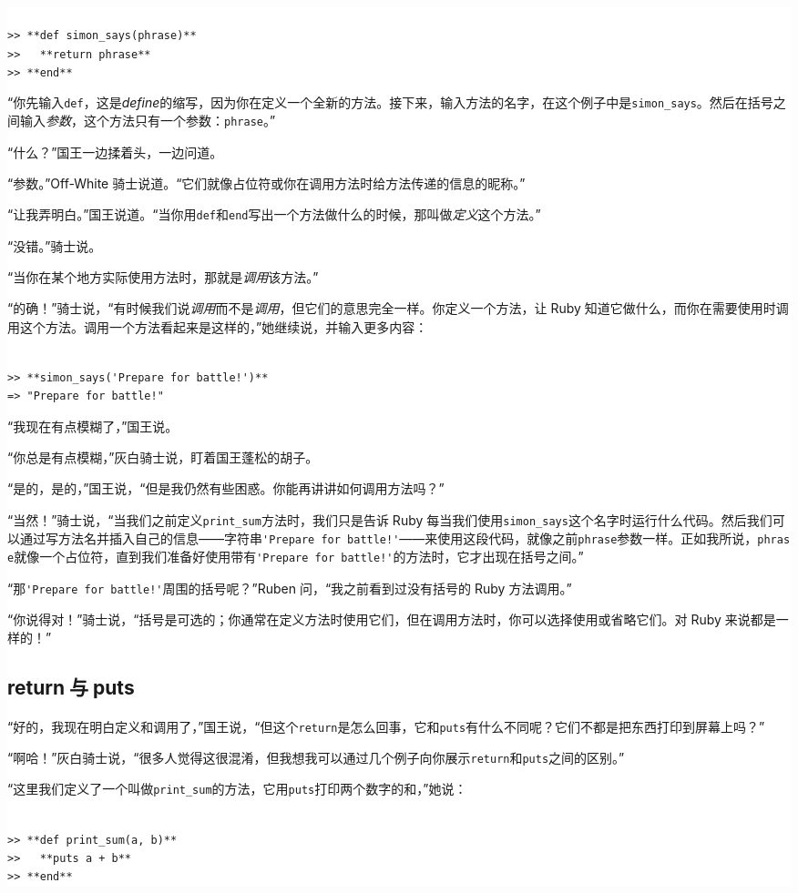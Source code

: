 ```

>> **def simon_says(phrase)**
>>   **return phrase**
>> **end**

```

“你先输入`def`，这是*define*的缩写，因为你在定义一个全新的方法。接下来，输入方法的名字，在这个例子中是`simon_says`。然后在括号之间输入*参数*，这个方法只有一个参数：`phrase`。”

“什么？”国王一边揉着头，一边问道。

“参数。”Off-White 骑士说道。“它们就像占位符或你在调用方法时给方法传递的信息的昵称。”

“让我弄明白。”国王说道。“当你用`def`和`end`写出一个方法做什么的时候，那叫做*定义*这个方法。”

“没错。”骑士说。

“当你在某个地方实际使用方法时，那就是*调用*该方法。”

“的确！”骑士说，“有时候我们说*调用*而不是*调用*，但它们的意思完全一样。你定义一个方法，让 Ruby 知道它做什么，而你在需要使用时调用这个方法。调用一个方法看起来是这样的，”她继续说，并输入更多内容：

```

>> **simon_says('Prepare for battle!')**
=> "Prepare for battle!"

```

“我现在有点模糊了，”国王说。

“你总是有点模糊，”灰白骑士说，盯着国王蓬松的胡子。

“是的，是的，”国王说，“但是我仍然有些困惑。你能再讲讲如何调用方法吗？”

“当然！”骑士说，“当我们之前定义`print_sum`方法时，我们只是告诉 Ruby 每当我们使用`simon_says`这个名字时运行什么代码。然后我们可以通过写方法名并插入自己的信息——字符串``'Prepare for battle!'``——来使用这段代码，就像之前`phrase`参数一样。正如我所说，`phrase`就像一个占位符，直到我们准备好使用带有``'Prepare for battle!'``的方法时，它才出现在括号之间。”

“那`'Prepare for battle!'`周围的括号呢？”Ruben 问，“我之前看到过没有括号的 Ruby 方法调用。”

“你说得对！”骑士说，“括号是可选的；你通常在定义方法时使用它们，但在调用方法时，你可以选择使用或省略它们。对 Ruby 来说都是一样的！”

## return 与 puts

“好的，我现在明白定义和调用了，”国王说，“但这个`return`是怎么回事，它和`puts`有什么不同呢？它们不都是把东西打印到屏幕上吗？”

“啊哈！”灰白骑士说，“很多人觉得这很混淆，但我想我可以通过几个例子向你展示`return`和`puts`之间的区别。”

“这里我们定义了一个叫做`print_sum`的方法，它用`puts`打印两个数字的和，”她说：

```

>> **def print_sum(a, b)**
>>   **puts a + b**
>> **end**

```
